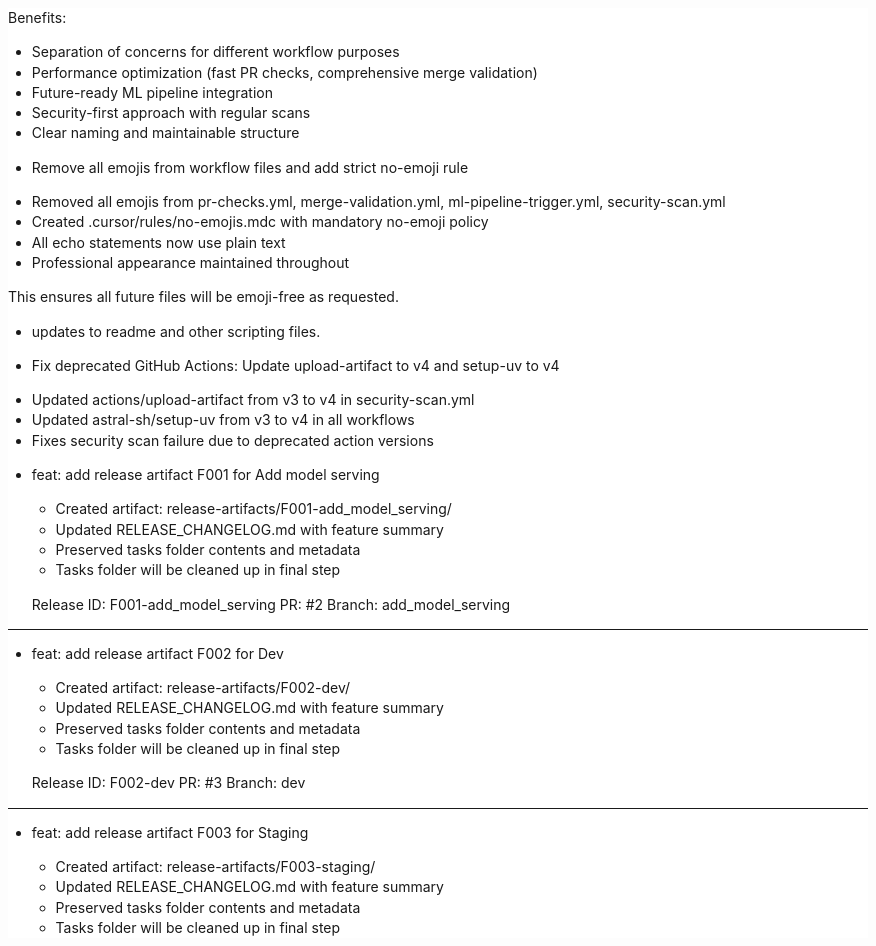 Benefits:
- Separation of concerns for different workflow purposes
- Performance optimization (fast PR checks, comprehensive merge validation)
- Future-ready ML pipeline integration
- Security-first approach with regular scans
- Clear naming and maintainable structure

* Remove all emojis from workflow files and add strict no-emoji rule

- Removed all emojis from pr-checks.yml, merge-validation.yml, ml-pipeline-trigger.yml, security-scan.yml
- Created .cursor/rules/no-emojis.mdc with mandatory no-emoji policy
- All echo statements now use plain text
- Professional appearance maintained throughout

This ensures all future files will be emoji-free as requested.

* updates to readme and other scripting files.

* Fix deprecated GitHub Actions: Update upload-artifact to v4 and setup-uv to v4

- Updated actions/upload-artifact from v3 to v4 in security-scan.yml
- Updated astral-sh/setup-uv from v3 to v4 in all workflows
- Fixes security scan failure due to deprecated action versions

* feat: add release artifact F001 for Add model serving

  - Created artifact: release-artifacts/F001-add_model_serving/
  - Updated RELEASE_CHANGELOG.md with feature summary
  - Preserved tasks folder contents and metadata
  - Tasks folder will be cleaned up in final step

  Release ID: F001-add_model_serving
  PR: #2
  Branch: add_model_serving

---------



* feat: add release artifact F002 for Dev

  - Created artifact: release-artifacts/F002-dev/
  - Updated RELEASE_CHANGELOG.md with feature summary
  - Preserved tasks folder contents and metadata
  - Tasks folder will be cleaned up in final step

  Release ID: F002-dev
  PR: #3
  Branch: dev

---------



* feat: add release artifact F003 for Staging

  - Created artifact: release-artifacts/F003-staging/
  - Updated RELEASE_CHANGELOG.md with feature summary
  - Preserved tasks folder contents and metadata
  - Tasks folder will be cleaned up in final step
